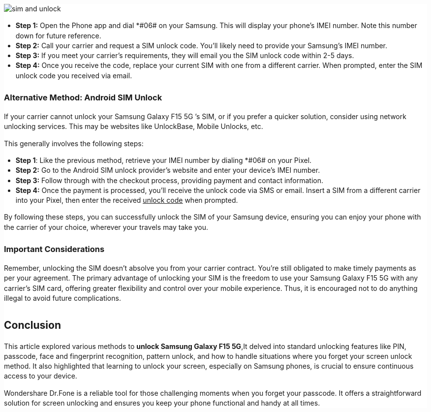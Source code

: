 ![sim and unlock](https://images.wondershare.com/drfone/article/2024/01/%20google-pixel-7-unlock-10.jpg)

- **Step 1:** Open the Phone app and dial \*#06# on your Samsung. This will display your phone’s IMEI number. Note this number down for future reference.
- **Step 2:** Call your carrier and request a SIM unlock code. You’ll likely need to provide your Samsung’s IMEI number.
- **Step 3:** If you meet your carrier’s requirements, they will email you the SIM unlock code within 2-5 days.
- **Step 4:** Once you receive the code, replace your current SIM with one from a different carrier. When prompted, enter the SIM unlock code you received via email.

### Alternative Method: Android SIM Unlock

If your carrier cannot unlock your Samsung Galaxy F15 5G  ’s SIM, or if you prefer a quicker solution, consider using network unlocking services. This may be websites like UnlockBase, Mobile Unlocks, etc.

This generally involves the following steps:

- **Step 1**: Like the previous method, retrieve your IMEI number by dialing \*#06# on your Pixel.
- **Step 2:** Go to the Android SIM unlock provider’s website and enter your device’s IMEI number.
- **Step 3:** Follow through with the checkout process, providing payment and contact information.
- **Step 4:** Once the payment is processed, you’ll receive the unlock code via SMS or email. Insert a SIM from a different carrier into your Pixel, then enter the received [<u>unlock code</u>](https://drfone.wondershare.com/unlock/samsung-unlock-codes.html) when prompted.

By following these steps, you can successfully unlock the SIM of your Samsung device, ensuring you can enjoy your phone with the carrier of your choice, wherever your travels may take you.

### Important Considerations

Remember, unlocking the SIM doesn’t absolve you from your carrier contract. You’re still obligated to make timely payments as per your agreement. The primary advantage of unlocking your SIM is the freedom to use your Samsung Galaxy F15 5G with any carrier’s SIM card, offering greater flexibility and control over your mobile experience. Thus, it is encouraged not to do anything illegal to avoid future complications.

## Conclusion

This article explored various methods to **unlock Samsung Galaxy F15 5G**,It delved into standard unlocking features like PIN, passcode, face and fingerprint recognition, pattern unlock, and how to handle situations where you forget your screen unlock method. It also highlighted that learning to unlock your screen, especially on Samsung phones, is crucial to ensure continuous access to your device.

Wondershare Dr.Fone is a reliable tool for those challenging moments when you forget your passcode. It offers a straightforward solution for screen unlocking and ensures you keep your phone functional and handy at all times.


<ins class="adsbygoogle"
     style="display:block"
     data-ad-format="autorelaxed"
     data-ad-client="ca-pub-7571918770474297"
     data-ad-slot="1223367746"></ins>
<ins class="adsbygoogle"
     style="display:block"
     data-ad-client="ca-pub-7571918770474297"
     data-ad-slot="8358498916"
     data-ad-format="auto"
     data-full-width-responsive="true"></ins>



